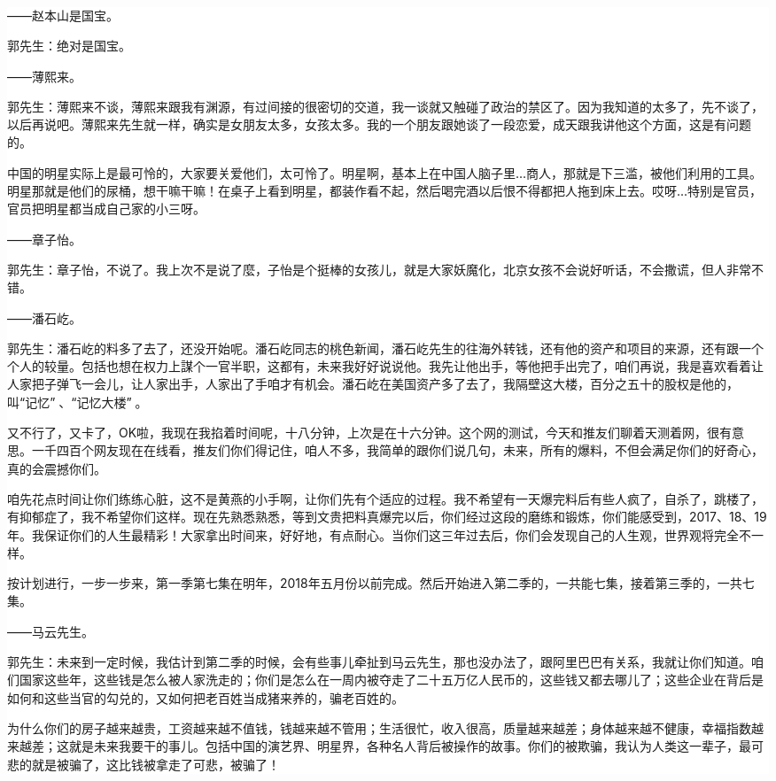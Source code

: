 

——赵本山是国宝。  


郭先生：绝对是国宝。 




——薄熙来。   


郭先生：薄熙来不谈，薄熙来跟我有渊源，有过间接的很密切的交道，我一谈就又触碰了政治的禁区了。因为我知道的太多了，先不谈了，以后再说吧。薄熙来先生就一样，确实是女朋友太多，女孩太多。我的一个朋友跟她谈了一段恋爱，成天跟我讲他这个方面，这是有问题的。 




中国的明星实际上是最可怜的，大家要关爱他们，太可怜了。明星啊，基本上在中国人脑子里...商人，那就是下三滥，被他们利用的工具。明星那就是他们的尿桶，想干嘛干嘛！在桌子上看到明星，都装作看不起，然后喝完酒以后恨不得都把人拖到床上去。哎呀...特别是官员，官员把明星都当成自己家的小三呀。 




——章子怡。  


郭先生：章子怡，不说了。我上次不是说了麼，子怡是个挺棒的女孩儿，就是大家妖魔化，北京女孩不会说好听话，不会撒谎，但人非常不错。 




——潘石屹。  


郭先生：潘石屹的料多了去了，还没开始呢。潘石屹同志的桃色新闻，潘石屹先生的往海外转钱，还有他的资产和项目的来源，还有跟一个个人的较量。包括也想在权力上謀个一官半职，这都有，未来我好好说说他。我先让他出手，等他把手出完了，咱们再说，我是喜欢看着让人家把子弹飞一会儿，让人家出手，人家出了手咱才有机会。潘石屹在美国资产多了去了，我隔壁这大楼，百分之五十的股权是他的，叫“记忆” 、“记忆大楼” 。 




又不行了，又卡了，OK啦，我现在我掐着时间呢，十八分钟，上次是在十六分钟。这个网的测试，今天和推友们聊着天测着网，很有意思。一千四百个网友现在在线看，推友们你们得记住，咱人不多，我简单的跟你们说几句，未来，所有的爆料，不但会满足你们的好奇心，真的会震撼你们。 




咱先花点时间让你们练练心脏，这不是黄燕的小手啊，让你们先有个适应的过程。我不希望有一天爆完料后有些人疯了，自杀了，跳楼了，有抑郁症了，我不希望你们这样。现在先熟悉熟悉，等到文贵把料真爆完以后，你们经过这段的磨练和锻炼，你们能感受到，2017、18、19年。我保证你们的人生最精彩！大家拿出时间来，好好地，有点耐心。当你们这三年过去后，你们会发现自己的人生观，世界观将完全不一样。 




按计划进行，一步一步来，第一季第七集在明年，2018年五月份以前完成。然后开始进入第二季的，一共能七集，接着第三季的，一共七集。 




——马云先生。  


郭先生：未来到一定时候，我估计到第二季的时候，会有些事儿牵扯到马云先生，那也没办法了，跟阿里巴巴有关系，我就让你们知道。咱们国家这些年，这些钱是怎么被人家洗走的；你们是怎么在一周内被夺走了二十五万亿人民币的，这些钱又都去哪儿了；这些企业在背后是如何和这些当官的勾兑的，又如何把老百姓当成猪来养的，骗老百姓的。 




为什么你们的房子越来越贵，工资越来越不值钱，钱越来越不管用；生活很忙，收入很高，质量越来越差；身体越来越不健康，幸福指数越来越差；这就是未来我要干的事儿。包括中国的演艺界、明星界，各种名人背后被操作的故事。你们的被欺骗，我认为人类这一辈子，最可悲的就是被骗了，这比钱被拿走了可悲，被骗了！ 



